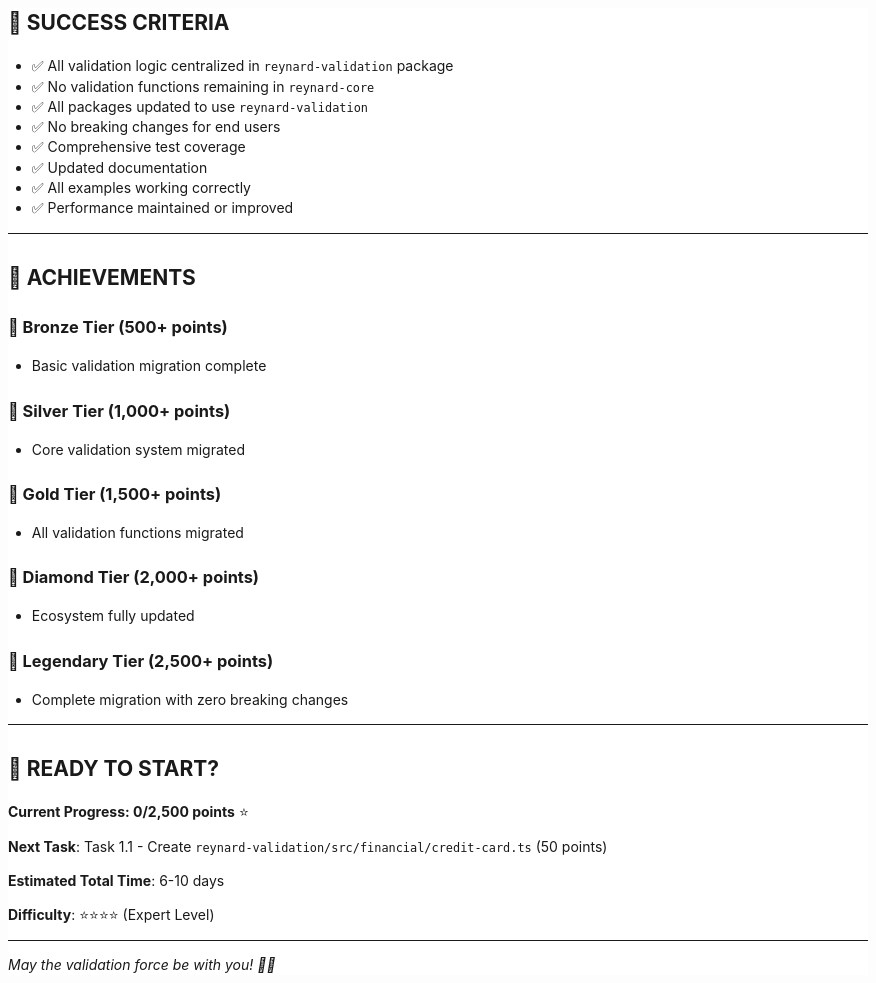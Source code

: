 
## 🎯 **SUCCESS CRITERIA**

- ✅ All validation logic centralized in `reynard-validation` package
- ✅ No validation functions remaining in `reynard-core`
- ✅ All packages updated to use `reynard-validation`
- ✅ No breaking changes for end users
- ✅ Comprehensive test coverage
- ✅ Updated documentation
- ✅ All examples working correctly
- ✅ Performance maintained or improved

---

## 🏅 **ACHIEVEMENTS**

### **🥉 Bronze Tier (500+ points)**

- Basic validation migration complete

### **🥈 Silver Tier (1,000+ points)**

- Core validation system migrated

### **🥇 Gold Tier (1,500+ points)**

- All validation functions migrated

### **💎 Diamond Tier (2,000+ points)**

- Ecosystem fully updated

### **👑 Legendary Tier (2,500+ points)**

- Complete migration with zero breaking changes

---

## 🚀 **READY TO START?**

**Current Progress: 0/2,500 points** ⭐

**Next Task**: Task 1.1 - Create `reynard-validation/src/financial/credit-card.ts` (50 points)

**Estimated Total Time**: 6-10 days

**Difficulty**: ⭐⭐⭐⭐ (Expert Level)

---

_May the validation force be with you! 🦊✨_
